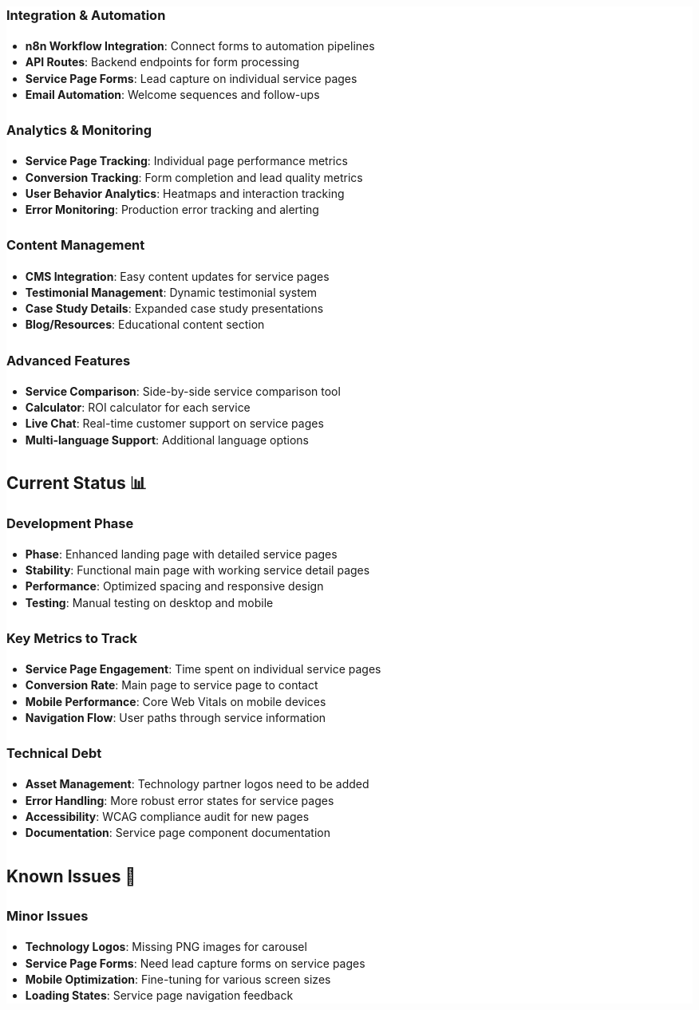 ### Integration & Automation
- **n8n Workflow Integration**: Connect forms to automation pipelines
- **API Routes**: Backend endpoints for form processing
- **Service Page Forms**: Lead capture on individual service pages
- **Email Automation**: Welcome sequences and follow-ups

### Analytics & Monitoring
- **Service Page Tracking**: Individual page performance metrics
- **Conversion Tracking**: Form completion and lead quality metrics
- **User Behavior Analytics**: Heatmaps and interaction tracking
- **Error Monitoring**: Production error tracking and alerting

### Content Management
- **CMS Integration**: Easy content updates for service pages
- **Testimonial Management**: Dynamic testimonial system
- **Case Study Details**: Expanded case study presentations
- **Blog/Resources**: Educational content section

### Advanced Features
- **Service Comparison**: Side-by-side service comparison tool
- **Calculator**: ROI calculator for each service
- **Live Chat**: Real-time customer support on service pages
- **Multi-language Support**: Additional language options

## Current Status 📊

### Development Phase
- **Phase**: Enhanced landing page with detailed service pages
- **Stability**: Functional main page with working service detail pages
- **Performance**: Optimized spacing and responsive design
- **Testing**: Manual testing on desktop and mobile

### Key Metrics to Track
- **Service Page Engagement**: Time spent on individual service pages
- **Conversion Rate**: Main page to service page to contact
- **Mobile Performance**: Core Web Vitals on mobile devices
- **Navigation Flow**: User paths through service information

### Technical Debt
- **Asset Management**: Technology partner logos need to be added
- **Error Handling**: More robust error states for service pages
- **Accessibility**: WCAG compliance audit for new pages
- **Documentation**: Service page component documentation

## Known Issues 🐛

### Minor Issues
- **Technology Logos**: Missing PNG images for carousel
- **Service Page Forms**: Need lead capture forms on service pages
- **Mobile Optimization**: Fine-tuning for various screen sizes
- **Loading States**: Service page navigation feedback
